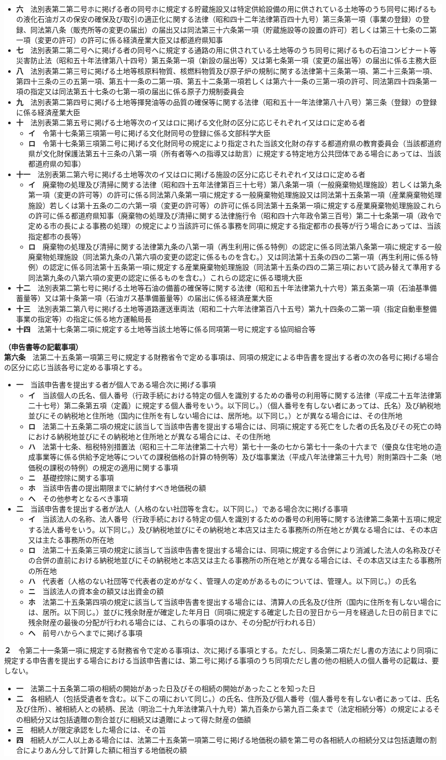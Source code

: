 * **六**　法別表第二第二号ホに掲げる者の同号ホに規定する貯蔵施設又は特定供給設備の用に供されている土地等のうち同号に掲げるもの液化石油ガスの保安の確保及び取引の適正化に関する法律（昭和四十二年法律第百四十九号）第三条第一項（事業の登録）の登録、同法第八条（販売所等の変更の届出）の届出又は同法第三十六条第一項（貯蔵施設等の設置の許可）若しくは第三十七条の二第一項（変更の許可）の許可に係る経済産業大臣又は都道府県知事  
* **七**　法別表第二第二号ヘに掲げる者の同号ヘに規定する通路の用に供されている土地等のうち同号に掲げるもの石油コンビナート等災害防止法（昭和五十年法律第八十四号）第五条第一項（新設の届出等）又は第七条第一項（変更の届出等）の届出に係る主務大臣  
* **八**　法別表第二第三号に掲げる土地等核原料物質、核燃料物質及び原子炉の規制に関する法律第十三条第一項、第二十三条第一項、第四十三条の三の五第一項、第五十一条の二第一項、第五十二条第一項若しくは第六十一条の三第一項の許可、同法第四十四条第一項の指定又は同法第五十七条の七第一項の届出に係る原子力規制委員会  
* **九**　法別表第二第四号に掲げる土地等揮発油等の品質の確保等に関する法律（昭和五十一年法律第八十八号）第三条（登録）の登録に係る経済産業大臣  
* **十**　法別表第二第五号に掲げる土地等次のイ又はロに掲げる文化財の区分に応じそれぞれイ又はロに定める者  
	* **イ**　令第十七条第三項第一号に掲げる文化財同号の登録に係る文部科学大臣  
	* **ロ**　令第十七条第三項第二号に掲げる文化財同号の規定により指定された当該文化財の存する都道府県の教育委員会（当該都道府県が文化財保護法第五十三条の八第一項（所有者等への指導又は助言）に規定する特定地方公共団体である場合にあっては、当該都道府県の知事）  
* **十一**　法別表第二第六号に掲げる土地等次のイ又はロに掲げる施設の区分に応じそれぞれイ又はロに定める者  
	* **イ**　廃棄物の処理及び清掃に関する法律（昭和四十五年法律第百三十七号）第八条第一項（一般廃棄物処理施設）若しくは第九条第一項（変更の許可等）の許可に係る同法第八条第一項に規定する一般廃棄物処理施設又は同法第十五条第一項（産業廃棄物処理施設）若しくは第十五条の二の六第一項（変更の許可等）の許可に係る同法第十五条第一項に規定する産業廃棄物処理施設これらの許可に係る都道府県知事（廃棄物の処理及び清掃に関する法律施行令（昭和四十六年政令第三百号）第二十七条第一項（政令で定める市の長による事務の処理）の規定により当該許可に係る事務を同項に規定する指定都市の長等が行う場合にあっては、当該指定都市の長等）  
	* **ロ**　廃棄物の処理及び清掃に関する法律第九条の八第一項（再生利用に係る特例）の認定に係る同法第八条第一項に規定する一般廃棄物処理施設（同法第九条の八第六項の変更の認定に係るものを含む。）又は同法第十五条の四の二第一項（再生利用に係る特例）の認定に係る同法第十五条第一項に規定する産業廃棄物処理施設（同法第十五条の四の二第三項において読み替えて準用する同法第九条の八第六項の変更の認定に係るものを含む。）これらの認定に係る環境大臣  
* **十二**　法別表第二第七号に掲げる土地等石油の備蓄の確保等に関する法律（昭和五十年法律第九十六号）第五条第一項（石油基準備蓄量等）又は第十条第一項（石油ガス基準備蓄量等）の届出に係る経済産業大臣  
* **十三**　法別表第二第八号に掲げる土地等道路運送車両法（昭和二十六年法律第百八十五号）第九十四条の二第一項（指定自動車整備事業の指定等）の指定に係る地方運輸局長  
* **十四**　法第十七条第二項に規定する土地等当該土地等に係る同項第一号に規定する協同組合等  
  
**（申告書等の記載事項）**  
**第六条**　法第二十五条第一項第三号に規定する財務省令で定める事項は、同項の規定による申告書を提出する者の次の各号に掲げる場合の区分に応じ当該各号に定める事項とする。  
* **一**　当該申告書を提出する者が個人である場合次に掲げる事項  
	* **イ**　当該個人の氏名、個人番号（行政手続における特定の個人を識別するための番号の利用等に関する法律（平成二十五年法律第二十七号）第二条第五項（定義）に規定する個人番号をいう。以下同じ。）（個人番号を有しない者にあっては、氏名）及び納税地並びにその納税地と住所地（国内に住所を有しない場合には、居所地。以下同じ。）とが異なる場合には、その住所地  
	* **ロ**　法第二十五条第二項の規定に該当して当該申告書を提出する場合には、同項に規定する死亡をした者の氏名及びその死亡の時における納税地並びにその納税地と住所地とが異なる場合には、その住所地  
	* **ハ**　法第十七条、租税特別措置法（昭和三十二年法律第二十六号）第七十一条の七から第七十一条の十六まで（優良な住宅地の造成事業等に係る供給予定地等についての課税価格の計算の特例等）及び塩事業法（平成八年法律第三十九号）附則第四十二条（地価税の課税の特例）の規定の適用に関する事項  
	* **ニ**　基礎控除に関する事項  
	* **ホ**　当該申告書の提出期限までに納付すべき地価税の額  
	* **ヘ**　その他参考となるべき事項  
* **二**　当該申告書を提出する者が法人（人格のない社団等を含む。以下同じ。）である場合次に掲げる事項  
	* **イ**　当該法人の名称、法人番号（行政手続における特定の個人を識別するための番号の利用等に関する法律第二条第十五項に規定する法人番号をいう。以下同じ。）及び納税地並びにその納税地と本店又は主たる事務所の所在地とが異なる場合には、その本店又は主たる事務所の所在地  
	* **ロ**　法第二十五条第三項の規定に該当して当該申告書を提出する場合には、同項に規定する合併により消滅した法人の名称及びその合併の直前における納税地並びにその納税地と本店又は主たる事務所の所在地とが異なる場合には、その本店又は主たる事務所の所在地  
	* **ハ**　代表者（人格のない社団等で代表者の定めがなく、管理人の定めがあるものについては、管理人。以下同じ。）の氏名  
	* **ニ**　当該法人の資本金の額又は出資金の額  
	* **ホ**　法第二十五条第四項の規定に該当して当該申告書を提出する場合には、清算人の氏名及び住所（国内に住所を有しない場合には、居所。以下同じ。）並びに残余財産が確定した年月日（同項に規定する確定した日の翌日から一月を経過した日の前日までに残余財産の最後の分配が行われる場合には、これらの事項のほか、その分配が行われる日）  
	* **ヘ**　前号ハからヘまでに掲げる事項  
  
**２**　令第二十一条第一項に規定する財務省令で定める事項は、次に掲げる事項とする。ただし、同条第二項ただし書の方法により同項に規定する申告書を提出する場合における当該申告書には、第二号に掲げる事項のうち同項ただし書の他の相続人の個人番号の記載は、要しない。  
* **一**　法第二十五条第二項の相続の開始があった日及びその相続の開始があったことを知った日  
* **二**　各相続人（包括受遺者を含む。以下この項において同じ。）の氏名、住所及び個人番号（個人番号を有しない者にあっては、氏名及び住所）、被相続人との続柄、民法（明治二十九年法律第八十九号）第九百条から第九百二条まで（法定相続分等）の規定によるその相続分又は包括遺贈の割合並びに相続又は遺贈によって得た財産の価額  
* **三**　相続人が限定承認をした場合には、その旨  
* **四**　相続人が二人以上ある場合には、法第二十五条第一項第二号に掲げる地価税の額を第二号の各相続人の相続分又は包括遺贈の割合によりあん分して計算した額に相当する地価税の額  
  